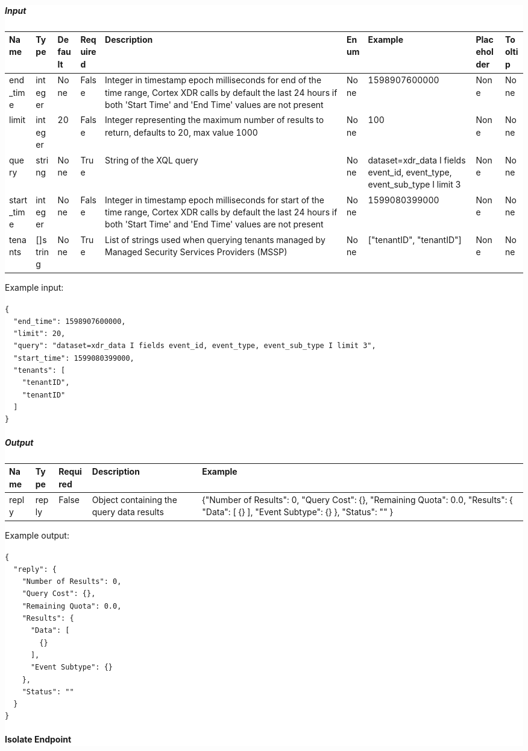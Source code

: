 ##### Input

|Name|Type|Default|Required|Description|Enum|Example|Placeholder|Tooltip|
| :--- | :--- | :--- | :--- | :--- | :--- | :--- | :--- | :--- |
|end_time|integer|None|False|Integer in timestamp epoch milliseconds for end of the time range, Cortex XDR calls by default the last 24 hours if both 'Start Time' and 'End Time' values are not present|None|1598907600000|None|None|
|limit|integer|20|False|Integer representing the maximum number of results to return, defaults to 20, max value 1000|None|100|None|None|
|query|string|None|True|String of the XQL query|None|dataset=xdr_data I fields event_id, event_type, event_sub_type I limit 3|None|None|
|start_time|integer|None|False|Integer in timestamp epoch milliseconds for start of the time range, Cortex XDR calls by default the last 24 hours if both 'Start Time' and 'End Time' values are not present|None|1599080399000|None|None|
|tenants|[]string|None|True|List of strings used when querying tenants managed by Managed Security Services Providers (MSSP)|None|["tenantID", "tenantID"]|None|None|
  
Example input:

```
{
  "end_time": 1598907600000,
  "limit": 20,
  "query": "dataset=xdr_data I fields event_id, event_type, event_sub_type I limit 3",
  "start_time": 1599080399000,
  "tenants": [
    "tenantID",
    "tenantID"
  ]
}
```

##### Output

|Name|Type|Required|Description|Example|
| :--- | :--- | :--- | :--- | :--- |
|reply|reply|False|Object containing the query data results|{"Number of Results": 0, "Query Cost": {}, "Remaining Quota": 0.0, "Results": { "Data": [ {} ], "Event Subtype": {} }, "Status": "" }|
  
Example output:

```
{
  "reply": {
    "Number of Results": 0,
    "Query Cost": {},
    "Remaining Quota": 0.0,
    "Results": {
      "Data": [
        {}
      ],
      "Event Subtype": {}
    },
    "Status": ""
  }
}
```

#### Isolate Endpoint
